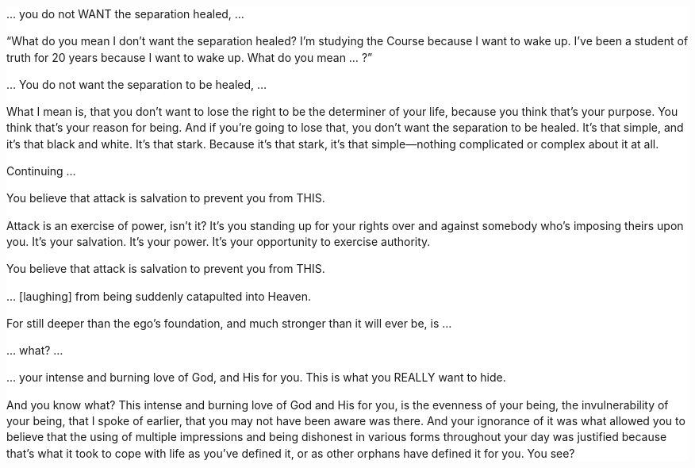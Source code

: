 <div markdown="1" class="well book">
&hellip; you do not WANT the separation healed, &hellip;
</div>

&ldquo;What do you mean I don&rsquo;t want the separation healed?
I&rsquo;m studying the Course because I want to wake up. I&rsquo;ve been
a student of truth for 20 years because I want to wake up. What do you
mean &hellip; ?&rdquo;

<div markdown="1" class="well book">
&hellip; You do not want the separation to be healed, &hellip;
</div>

What I mean is, that you don&rsquo;t want to lose the right to be the
determiner of your life, because you think that&rsquo;s your purpose.
You think that&rsquo;s your reason for being. And if you&rsquo;re going
to lose that, you don&rsquo;t want the separation to be healed.
It&rsquo;s that simple, and it&rsquo;s that black and white. It&rsquo;s
that stark. Because it&rsquo;s that stark, it&rsquo;s that
simple&mdash;nothing complicated or complex about it at all.

Continuing &hellip;  

<div markdown="1" class="well book">
You believe that attack is salvation to prevent you from THIS.
</div>

Attack is an exercise of power, isn&rsquo;t it? It&rsquo;s you standing up for your
rights over and against somebody who&rsquo;s imposing theirs upon you. It&rsquo;s
your salvation. It&rsquo;s your power. It&rsquo;s your opportunity to exercise
authority.

<div markdown="1" class="well book">
You believe that attack is salvation to prevent you from THIS.
</div>

&hellip; [laughing] from being suddenly catapulted into Heaven.

<div markdown="1" class="well book">
For still deeper than the ego&rsquo;s foundation, and much stronger than it
will ever be, is &hellip;
</div>

&hellip; what? &hellip;

<div markdown="1" class="well book">
&hellip; your intense and burning love of God, and His for you. This is
what you REALLY want to hide.
</div>

And you know what? This intense and burning love of God and His for you,
is the evenness of your being, the invulnerability of your being, that I
spoke of earlier, that you may not have been aware was there. And your
ignorance of it was what allowed you to believe that the using of
multiple impressions and being dishonest in various forms throughout
your day was justified because that&rsquo;s what it took to cope with
life as you&rsquo;ve defined it, or as other orphans have defined it for
you. You see?


[^1]: T12.2 The Fear of Redemption